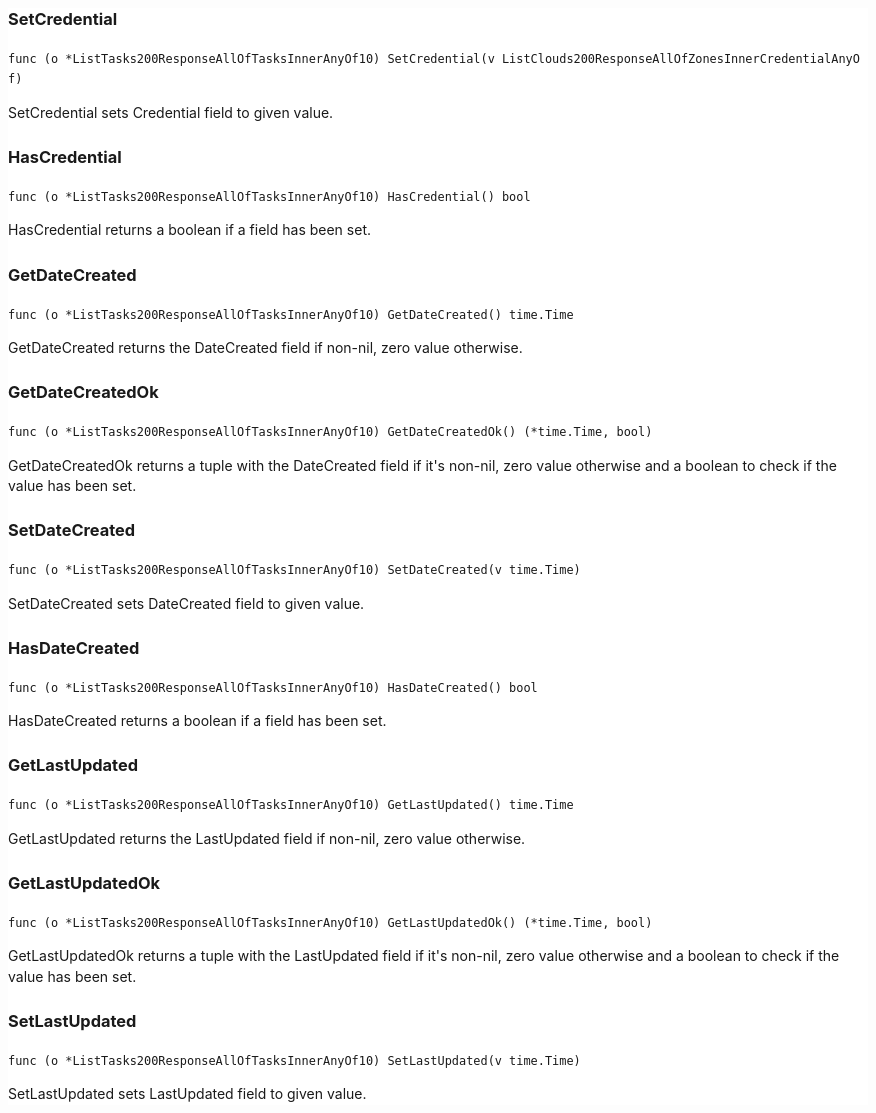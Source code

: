 ### SetCredential

`func (o *ListTasks200ResponseAllOfTasksInnerAnyOf10) SetCredential(v ListClouds200ResponseAllOfZonesInnerCredentialAnyOf)`

SetCredential sets Credential field to given value.

### HasCredential

`func (o *ListTasks200ResponseAllOfTasksInnerAnyOf10) HasCredential() bool`

HasCredential returns a boolean if a field has been set.

### GetDateCreated

`func (o *ListTasks200ResponseAllOfTasksInnerAnyOf10) GetDateCreated() time.Time`

GetDateCreated returns the DateCreated field if non-nil, zero value otherwise.

### GetDateCreatedOk

`func (o *ListTasks200ResponseAllOfTasksInnerAnyOf10) GetDateCreatedOk() (*time.Time, bool)`

GetDateCreatedOk returns a tuple with the DateCreated field if it's non-nil, zero value otherwise
and a boolean to check if the value has been set.

### SetDateCreated

`func (o *ListTasks200ResponseAllOfTasksInnerAnyOf10) SetDateCreated(v time.Time)`

SetDateCreated sets DateCreated field to given value.

### HasDateCreated

`func (o *ListTasks200ResponseAllOfTasksInnerAnyOf10) HasDateCreated() bool`

HasDateCreated returns a boolean if a field has been set.

### GetLastUpdated

`func (o *ListTasks200ResponseAllOfTasksInnerAnyOf10) GetLastUpdated() time.Time`

GetLastUpdated returns the LastUpdated field if non-nil, zero value otherwise.

### GetLastUpdatedOk

`func (o *ListTasks200ResponseAllOfTasksInnerAnyOf10) GetLastUpdatedOk() (*time.Time, bool)`

GetLastUpdatedOk returns a tuple with the LastUpdated field if it's non-nil, zero value otherwise
and a boolean to check if the value has been set.

### SetLastUpdated

`func (o *ListTasks200ResponseAllOfTasksInnerAnyOf10) SetLastUpdated(v time.Time)`

SetLastUpdated sets LastUpdated field to given value.
